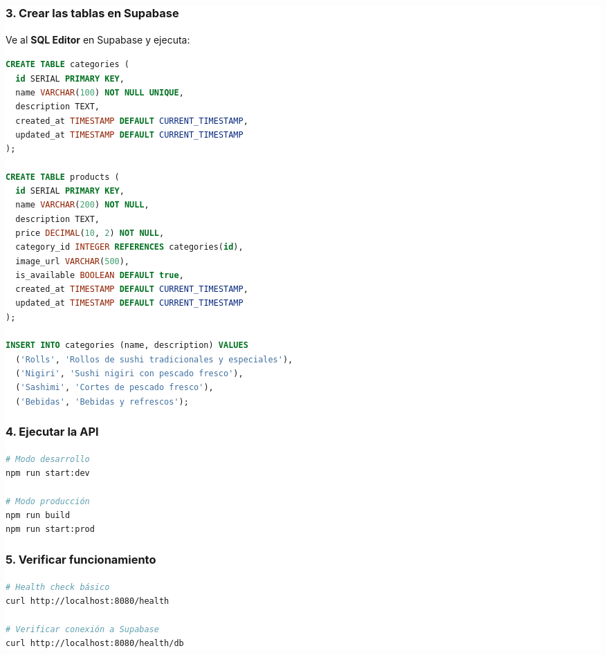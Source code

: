 ### 3. Crear las tablas en Supabase

Ve al **SQL Editor** en Supabase y ejecuta:

```sql
CREATE TABLE categories (
  id SERIAL PRIMARY KEY,
  name VARCHAR(100) NOT NULL UNIQUE,
  description TEXT,
  created_at TIMESTAMP DEFAULT CURRENT_TIMESTAMP,
  updated_at TIMESTAMP DEFAULT CURRENT_TIMESTAMP
);

CREATE TABLE products (
  id SERIAL PRIMARY KEY,
  name VARCHAR(200) NOT NULL,
  description TEXT,
  price DECIMAL(10, 2) NOT NULL,
  category_id INTEGER REFERENCES categories(id),
  image_url VARCHAR(500),
  is_available BOOLEAN DEFAULT true,
  created_at TIMESTAMP DEFAULT CURRENT_TIMESTAMP,
  updated_at TIMESTAMP DEFAULT CURRENT_TIMESTAMP
);

INSERT INTO categories (name, description) VALUES
  ('Rolls', 'Rollos de sushi tradicionales y especiales'),
  ('Nigiri', 'Sushi nigiri con pescado fresco'),
  ('Sashimi', 'Cortes de pescado fresco'),
  ('Bebidas', 'Bebidas y refrescos');
```

### 4. Ejecutar la API

```bash
# Modo desarrollo
npm run start:dev

# Modo producción
npm run build
npm run start:prod
```

### 5. Verificar funcionamiento

```bash
# Health check básico
curl http://localhost:8080/health

# Verificar conexión a Supabase
curl http://localhost:8080/health/db
```
